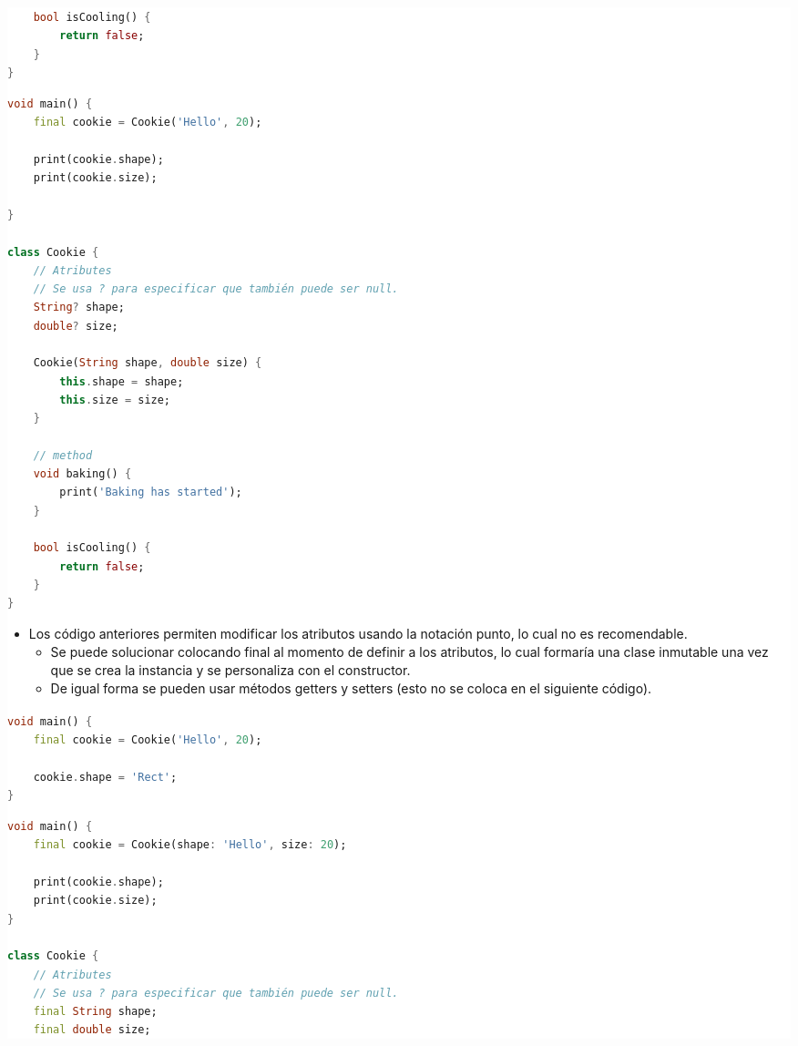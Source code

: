 ``` Dart
    bool isCooling() {
        return false;
    }
}
```

``` Dart
void main() {
    final cookie = Cookie('Hello', 20);

    print(cookie.shape);
    print(cookie.size);
    
}

class Cookie {
    // Atributes
    // Se usa ? para especificar que también puede ser null.
    String? shape;
    double? size;

    Cookie(String shape, double size) {
        this.shape = shape;
        this.size = size;
    }

    // method
    void baking() {
        print('Baking has started');
    }

    bool isCooling() {
        return false;
    }
}
```

- Los código anteriores permiten modificar los atributos usando la notación punto, lo cual no es recomendable.
    - Se puede solucionar colocando final al momento de definir a los atributos, lo cual formaría una clase inmutable una vez que se crea la instancia y se personaliza con el constructor.
    - De igual forma se pueden usar métodos getters y setters (esto no se coloca en el siguiente código).

``` Dart
void main() {
    final cookie = Cookie('Hello', 20);

    cookie.shape = 'Rect';
}
```

``` Dart
void main() {
    final cookie = Cookie(shape: 'Hello', size: 20);

    print(cookie.shape);
    print(cookie.size);
}

class Cookie {
    // Atributes
    // Se usa ? para especificar que también puede ser null.
    final String shape;
    final double size;

```